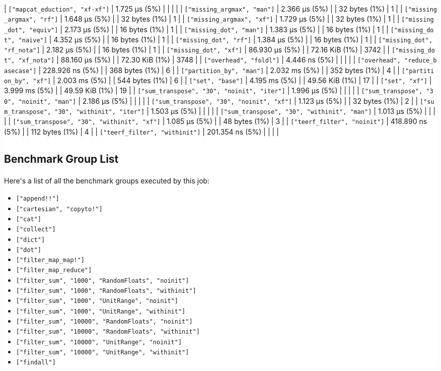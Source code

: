 | `["mapcat_eduction", "xf-xf"]`                                 |   1.725 μs (5%) |         |                 |             |
| `["missing_argmax", "man"]`                                    |   2.366 μs (5%) |         |   32 bytes (1%) |           1 |
| `["missing_argmax", "rf"]`                                     |   1.648 μs (5%) |         |   32 bytes (1%) |           1 |
| `["missing_argmax", "xf"]`                                     |   1.729 μs (5%) |         |   32 bytes (1%) |           1 |
| `["missing_dot", "equiv"]`                                     |   2.173 μs (5%) |         |   16 bytes (1%) |           1 |
| `["missing_dot", "man"]`                                       |   1.383 μs (5%) |         |   16 bytes (1%) |           1 |
| `["missing_dot", "naive"]`                                     |   4.352 μs (5%) |         |   16 bytes (1%) |           1 |
| `["missing_dot", "rf"]`                                        |   1.384 μs (5%) |         |   16 bytes (1%) |           1 |
| `["missing_dot", "rf_nota"]`                                   |   2.182 μs (5%) |         |   16 bytes (1%) |           1 |
| `["missing_dot", "xf"]`                                        |  86.930 μs (5%) |         |  72.16 KiB (1%) |        3742 |
| `["missing_dot", "xf_nota"]`                                   |  88.160 μs (5%) |         |  72.30 KiB (1%) |        3748 |
| `["overhead", "foldl"]`                                        |   4.446 ns (5%) |         |                 |             |
| `["overhead", "reduce_basecase"]`                              | 228.926 ns (5%) |         |  368 bytes (1%) |           6 |
| `["partition_by", "man"]`                                      |   2.032 ms (5%) |         |  352 bytes (1%) |           4 |
| `["partition_by", "xf"]`                                       |   2.003 ms (5%) |         |  544 bytes (1%) |           6 |
| `["set", "base"]`                                              |   4.195 ms (5%) |         |  49.56 KiB (1%) |          17 |
| `["set", "xf"]`                                                |   3.999 ms (5%) |         |  49.59 KiB (1%) |          19 |
| `["sum_transpose", "30", "noinit", "iter"]`                    |   1.996 μs (5%) |         |                 |             |
| `["sum_transpose", "30", "noinit", "man"]`                     |   2.186 μs (5%) |         |                 |             |
| `["sum_transpose", "30", "noinit", "xf"]`                      |   1.123 μs (5%) |         |   32 bytes (1%) |           2 |
| `["sum_transpose", "30", "withinit", "iter"]`                  |   1.503 μs (5%) |         |                 |             |
| `["sum_transpose", "30", "withinit", "man"]`                   |   1.013 μs (5%) |         |                 |             |
| `["sum_transpose", "30", "withinit", "xf"]`                    |   1.085 μs (5%) |         |   48 bytes (1%) |           3 |
| `["teerf_filter", "noinit"]`                                   | 418.890 ns (5%) |         |  112 bytes (1%) |           4 |
| `["teerf_filter", "withinit"]`                                 | 201.354 ns (5%) |         |                 |             |

## Benchmark Group List
Here's a list of all the benchmark groups executed by this job:

- `["append!!"]`
- `["cartesian", "copyto!"]`
- `["cat"]`
- `["collect"]`
- `["dict"]`
- `["dot"]`
- `["filter_map_map!"]`
- `["filter_map_reduce"]`
- `["filter_sum", "1000", "RandomFloats", "noinit"]`
- `["filter_sum", "1000", "RandomFloats", "withinit"]`
- `["filter_sum", "1000", "UnitRange", "noinit"]`
- `["filter_sum", "1000", "UnitRange", "withinit"]`
- `["filter_sum", "10000", "RandomFloats", "noinit"]`
- `["filter_sum", "10000", "RandomFloats", "withinit"]`
- `["filter_sum", "10000", "UnitRange", "noinit"]`
- `["filter_sum", "10000", "UnitRange", "withinit"]`
- `["findall"]`